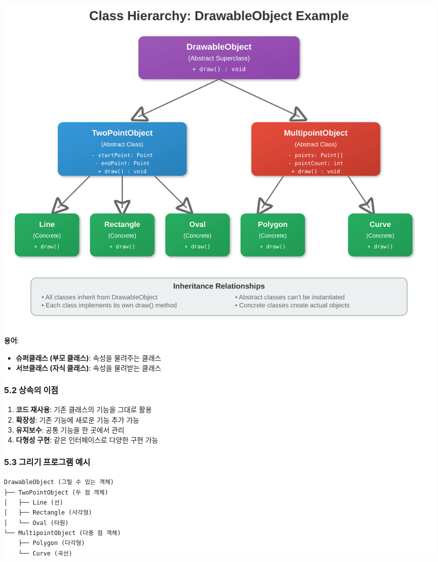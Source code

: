 ![클래스 계층구조 예시](images/class-hierarchy-example.svg)

**용어**:
- **슈퍼클래스 (부모 클래스)**: 속성을 물려주는 클래스
- **서브클래스 (자식 클래스)**: 속성을 물려받는 클래스

### 5.2 상속의 이점
1. **코드 재사용**: 기존 클래스의 기능을 그대로 활용
2. **확장성**: 기존 기능에 새로운 기능 추가 가능
3. **유지보수**: 공통 기능을 한 곳에서 관리
4. **다형성 구현**: 같은 인터페이스로 다양한 구현 가능

### 5.3 그리기 프로그램 예시
```
DrawableObject (그릴 수 있는 객체)
├── TwoPointObject (두 점 객체)
│   ├── Line (선)
│   ├── Rectangle (사각형)
│   └── Oval (타원)
└── MultipointObject (다중 점 객체)
    ├── Polygon (다각형)
    └── Curve (곡선)
```
